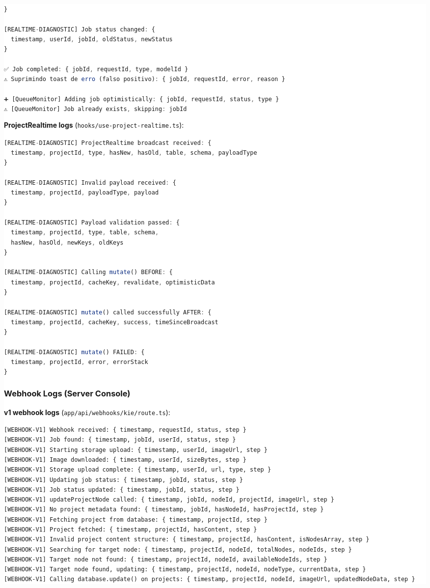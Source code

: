 ```javascript
}

[REALTIME-DIAGNOSTIC] Job status changed: {
  timestamp, userId, jobId, oldStatus, newStatus
}

✅ Job completed: { jobId, requestId, type, modelId }
⚠️ Suprimindo toast de erro (falso positivo): { jobId, requestId, error, reason }

➕ [QueueMonitor] Adding job optimistically: { jobId, requestId, status, type }
⚠️ [QueueMonitor] Job already exists, skipping: jobId
```

**ProjectRealtime logs** (`hooks/use-project-realtime.ts`):
```javascript
[REALTIME-DIAGNOSTIC] ProjectRealtime broadcast received: {
  timestamp, projectId, type, hasNew, hasOld, table, schema, payloadType
}

[REALTIME-DIAGNOSTIC] Invalid payload received: {
  timestamp, projectId, payloadType, payload
}

[REALTIME-DIAGNOSTIC] Payload validation passed: {
  timestamp, projectId, type, table, schema, 
  hasNew, hasOld, newKeys, oldKeys
}

[REALTIME-DIAGNOSTIC] Calling mutate() BEFORE: {
  timestamp, projectId, cacheKey, revalidate, optimisticData
}

[REALTIME-DIAGNOSTIC] mutate() called successfully AFTER: {
  timestamp, projectId, cacheKey, success, timeSinceBroadcast
}

[REALTIME-DIAGNOSTIC] mutate() FAILED: {
  timestamp, projectId, error, errorStack
}
```

### Webhook Logs (Server Console)

**v1 webhook logs** (`app/api/webhooks/kie/route.ts`):
```
[WEBHOOK-V1] Webhook received: { timestamp, requestId, status, step }
[WEBHOOK-V1] Job found: { timestamp, jobId, userId, status, step }
[WEBHOOK-V1] Starting storage upload: { timestamp, userId, imageUrl, step }
[WEBHOOK-V1] Image downloaded: { timestamp, userId, sizeBytes, step }
[WEBHOOK-V1] Storage upload complete: { timestamp, userId, url, type, step }
[WEBHOOK-V1] Updating job status: { timestamp, jobId, status, step }
[WEBHOOK-V1] Job status updated: { timestamp, jobId, status, step }
[WEBHOOK-V1] updateProjectNode called: { timestamp, jobId, nodeId, projectId, imageUrl, step }
[WEBHOOK-V1] No project metadata found: { timestamp, jobId, hasNodeId, hasProjectId, step }
[WEBHOOK-V1] Fetching project from database: { timestamp, projectId, step }
[WEBHOOK-V1] Project fetched: { timestamp, projectId, hasContent, step }
[WEBHOOK-V1] Invalid project content structure: { timestamp, projectId, hasContent, isNodesArray, step }
[WEBHOOK-V1] Searching for target node: { timestamp, projectId, nodeId, totalNodes, nodeIds, step }
[WEBHOOK-V1] Target node not found: { timestamp, projectId, nodeId, availableNodeIds, step }
[WEBHOOK-V1] Target node found, updating: { timestamp, projectId, nodeId, nodeType, currentData, step }
[WEBHOOK-V1] Calling database.update() on projects: { timestamp, projectId, nodeId, imageUrl, updatedNodeData, step }
```